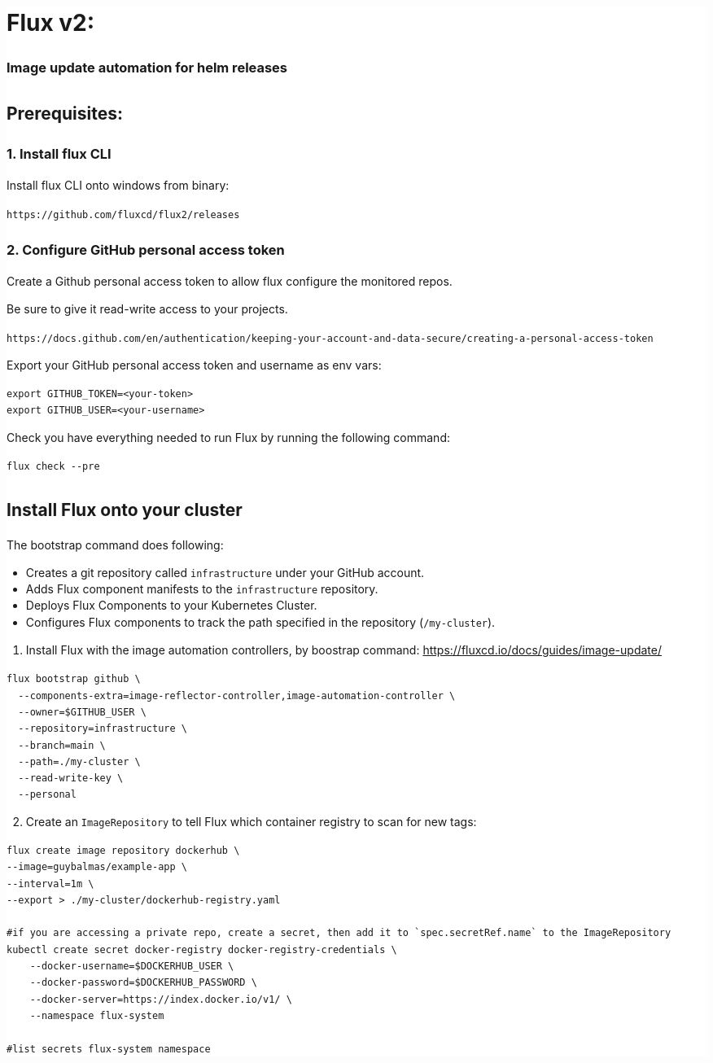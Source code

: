 # Flux v2: 
### Image update automation for helm releases 
## Prerequisites:
### 1. Install flux CLI
Install flux CLI onto windows from binary:
```aidl
https://github.com/fluxcd/flux2/releases
```
### 2. Configure GitHub personal access token
Create a Github personal access token to allow flux configure the monitored repos.

Be sure to give it read-write access to your projects. 
```aidl
https://docs.github.com/en/authentication/keeping-your-account-and-data-secure/creating-a-personal-access-token
```
Export your GitHub personal access token and username as env vars:
```aidl
export GITHUB_TOKEN=<your-token>
export GITHUB_USER=<your-username>
```
Check you have everything needed to run Flux by running the following command:
```aidl
flux check --pre
```

## Install Flux onto your cluster
The bootstrap command does following:

- Creates a git repository called `infrastructure` under your GitHub account.
- Adds Flux component manifests to the `infrastructure` repository.
- Deploys Flux Components to your Kubernetes Cluster.
- Configures Flux components to track the path specified in the repository (`/my-cluster`).

1. Install Flux with the image automation controllers, by boostrap command:
https://fluxcd.io/docs/guides/image-update/
```aidl
flux bootstrap github \
  --components-extra=image-reflector-controller,image-automation-controller \
  --owner=$GITHUB_USER \
  --repository=infrastructure \
  --branch=main \
  --path=./my-cluster \
  --read-write-key \
  --personal
```
2. Create an `ImageRepository` to tell Flux which container registry to scan for new tags:
```aidl
flux create image repository dockerhub \
--image=guybalmas/example-app \
--interval=1m \
--export > ./my-cluster/dockerhub-registry.yaml

#if you are accessing a private repo, create a secret, then add it to `spec.secretRef.name` to the ImageRepository
kubectl create secret docker-registry docker-registry-credentials \
    --docker-username=$DOCKERHUB_USER \
    --docker-password=$DOCKERHUB_PASSWORD \
    --docker-server=https://index.docker.io/v1/ \
    --namespace flux-system

#list secrets flux-system namespace
```